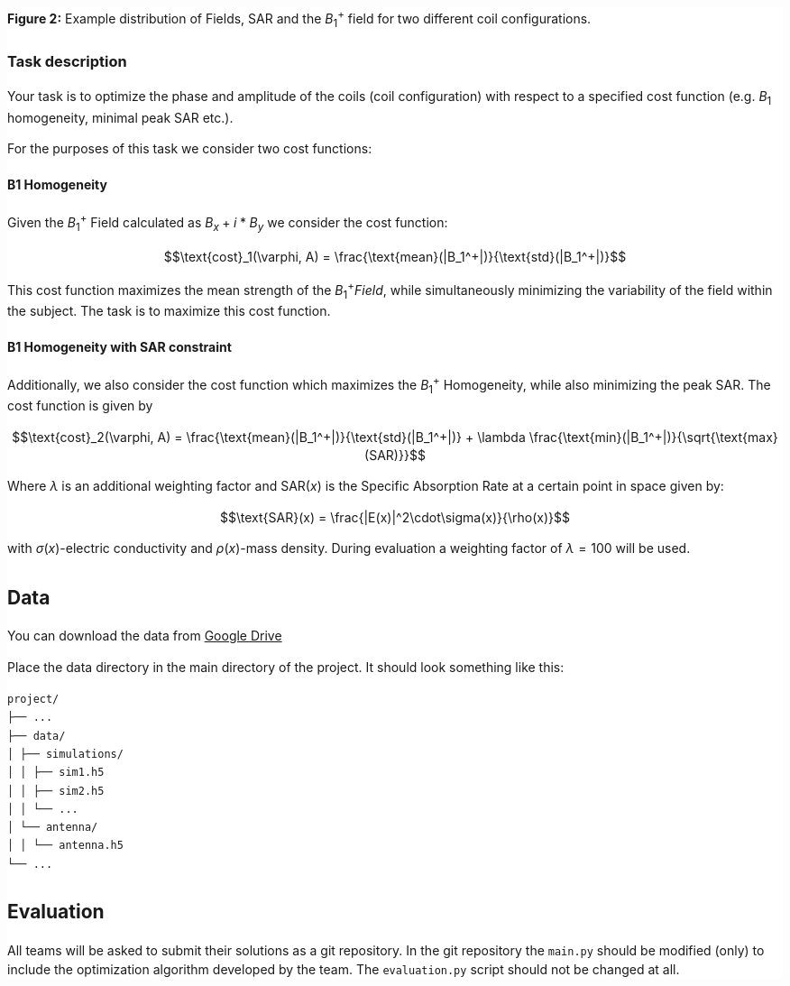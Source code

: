 
**Figure 2:** Example distribution of Fields, SAR and the $B_1^+$ field for two different coil configurations.

### Task description

Your task is to optimize the phase and amplitude of the coils (coil configuration) with respect to a specified cost function (e.g. $B_1$ homogeneity, minimal peak SAR etc.). 

For the purposes of this task we consider two cost functions:

#### B1 Homogeneity
Given the $B_1^+$ Field calculated as $B_x + i*B_y$ we consider the cost function:

$$\text{cost}_1(\varphi, A) = \frac{\text{mean}(|B_1^+|)}{\text{std}(|B_1^+|)}$$

This cost function maximizes the mean strength of the $B_1^+ Field$, while simultaneously minimizing the variability of the field within the subject.
The task is to maximize this cost function.

#### B1 Homogeneity with SAR constraint
Additionally, we also consider the cost function which maximizes the $B_1^+$ Homogeneity, while also minimizing the peak SAR.
The cost function is given by

$$\text{cost}_2(\varphi, A) = \frac{\text{mean}(|B_1^+|)}{\text{std}(|B_1^+|)} + \lambda \frac{\text{min}(|B_1^+|)}{\sqrt{\text{max}(SAR)}}$$

Where $\lambda$ is an additional weighting factor and $\text{SAR}(x)$ is the Specific Absorption Rate at a certain point in space given by:

$$\text{SAR}(x) = \frac{|E(x)|^2\cdot\sigma(x)}{\rho(x)}$$

with $\sigma(x)$-electric conductivity and $\rho(x)$-mass density. During evaluation a weighting factor of $\lambda=100$ will be used.

## Data
You can download the data from [Google Drive](https://drive.google.com/drive/folders/17yIm9Pjc1QsyB-fAGvf5FCk9AmqIDXUW?usp=drive_link)

Place the data directory in the main directory of the project. It should look something like this:

```plaintext 
project/ 
├── ...
├── data/
│ ├── simulations/
│ │ ├── sim1.h5     
│ │ ├── sim2.h5     
│ │ └── ...     
│ └── antenna/
│ │ └── antenna.h5     
└── ...
```

## Evaluation
All teams will be asked to submit their solutions as a git repository. In the git repository the `main.py` should be modified (only) to include the optimization algorithm developed by the team. The `evaluation.py` script should not be changed at all.
